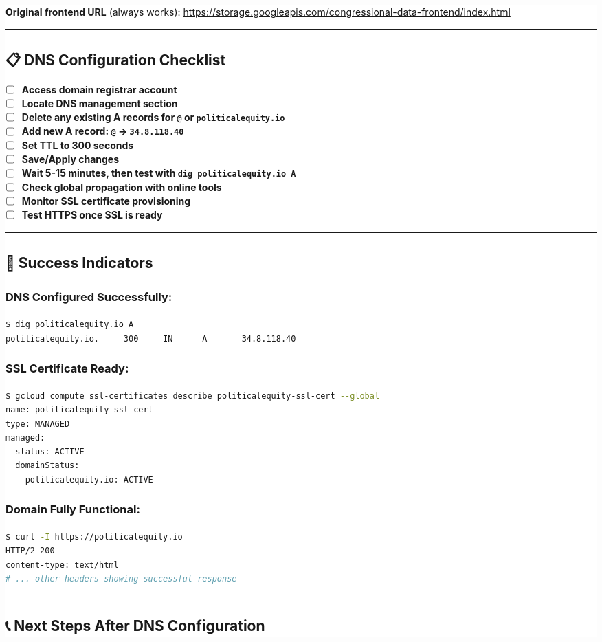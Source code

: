 **Original frontend URL** (always works):
https://storage.googleapis.com/congressional-data-frontend/index.html

---

## 📋 DNS Configuration Checklist

- [ ] **Access domain registrar account**
- [ ] **Locate DNS management section**  
- [ ] **Delete any existing A records for `@` or `politicalequity.io`**
- [ ] **Add new A record: `@` → `34.8.118.40`**
- [ ] **Set TTL to 300 seconds**
- [ ] **Save/Apply changes**
- [ ] **Wait 5-15 minutes, then test with `dig politicalequity.io A`**
- [ ] **Check global propagation with online tools**
- [ ] **Monitor SSL certificate provisioning**
- [ ] **Test HTTPS once SSL is ready**

---

## 🎯 Success Indicators

### **DNS Configured Successfully:**
```bash
$ dig politicalequity.io A
politicalequity.io.     300     IN      A       34.8.118.40
```

### **SSL Certificate Ready:**
```bash
$ gcloud compute ssl-certificates describe politicalequity-ssl-cert --global
name: politicalequity-ssl-cert
type: MANAGED
managed:
  status: ACTIVE
  domainStatus:
    politicalequity.io: ACTIVE
```

### **Domain Fully Functional:**
```bash
$ curl -I https://politicalequity.io
HTTP/2 200
content-type: text/html
# ... other headers showing successful response
```

---

## 📞 Next Steps After DNS Configuration

